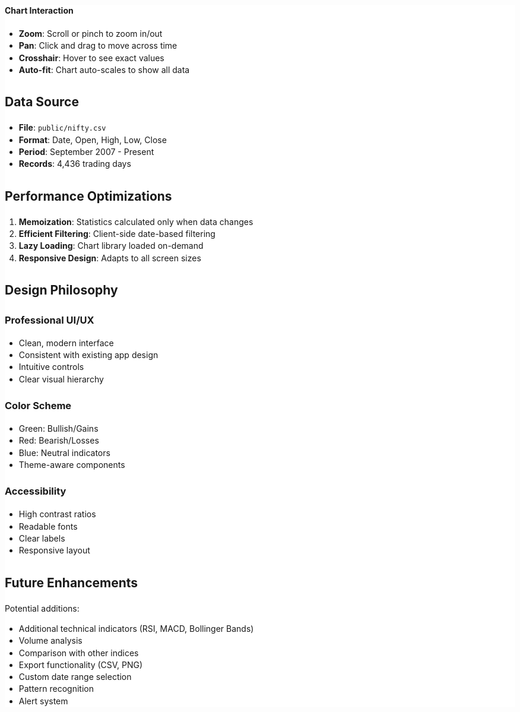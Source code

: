 #### Chart Interaction
- **Zoom**: Scroll or pinch to zoom in/out
- **Pan**: Click and drag to move across time
- **Crosshair**: Hover to see exact values
- **Auto-fit**: Chart auto-scales to show all data

## Data Source
- **File**: `public/nifty.csv`
- **Format**: Date, Open, High, Low, Close
- **Period**: September 2007 - Present
- **Records**: 4,436 trading days

## Performance Optimizations

1. **Memoization**: Statistics calculated only when data changes
2. **Efficient Filtering**: Client-side date-based filtering
3. **Lazy Loading**: Chart library loaded on-demand
4. **Responsive Design**: Adapts to all screen sizes

## Design Philosophy

### Professional UI/UX
- Clean, modern interface
- Consistent with existing app design
- Intuitive controls
- Clear visual hierarchy

### Color Scheme
- Green: Bullish/Gains
- Red: Bearish/Losses
- Blue: Neutral indicators
- Theme-aware components

### Accessibility
- High contrast ratios
- Readable fonts
- Clear labels
- Responsive layout

## Future Enhancements

Potential additions:
- Additional technical indicators (RSI, MACD, Bollinger Bands)
- Volume analysis
- Comparison with other indices
- Export functionality (CSV, PNG)
- Custom date range selection
- Pattern recognition
- Alert system
